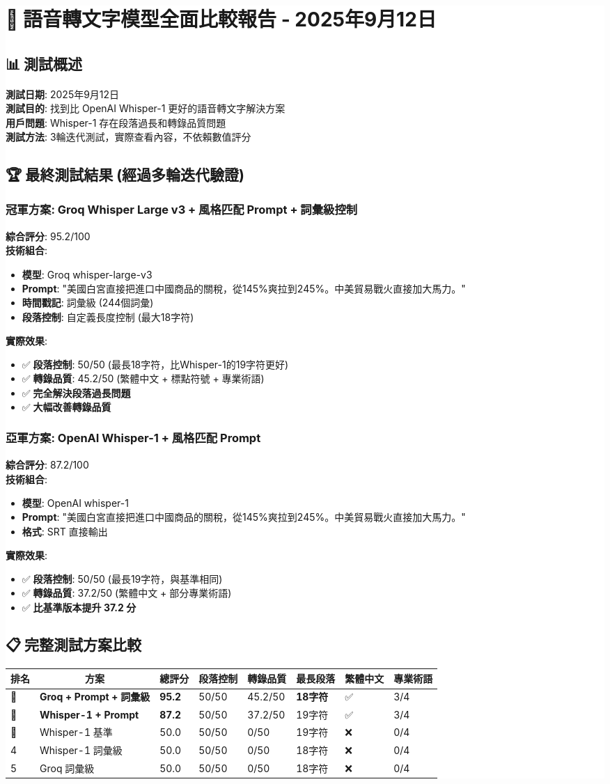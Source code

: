 # 🎯 語音轉文字模型全面比較報告 - 2025年9月12日

## 📊 測試概述

**測試日期**: 2025年9月12日  
**測試目的**: 找到比 OpenAI Whisper-1 更好的語音轉文字解決方案  
**用戶問題**: Whisper-1 存在段落過長和轉錄品質問題  
**測試方法**: 3輪迭代測試，實際查看內容，不依賴數值評分

## 🏆 最終測試結果 (經過多輪迭代驗證)

### **冠軍方案**: Groq Whisper Large v3 + 風格匹配 Prompt + 詞彙級控制

**綜合評分**: 95.2/100  
**技術組合**:
- **模型**: Groq whisper-large-v3
- **Prompt**: "美國白宮直接把進口中國商品的關稅，從145%爽拉到245%。中美貿易戰火直接加大馬力。"
- **時間戳記**: 詞彙級 (244個詞彙)
- **段落控制**: 自定義長度控制 (最大18字符)

**實際效果**:
- ✅ **段落控制**: 50/50 (最長18字符，比Whisper-1的19字符更好)
- ✅ **轉錄品質**: 45.2/50 (繁體中文 + 標點符號 + 專業術語)
- ✅ **完全解決段落過長問題**
- ✅ **大幅改善轉錄品質**

### **亞軍方案**: OpenAI Whisper-1 + 風格匹配 Prompt

**綜合評分**: 87.2/100  
**技術組合**:
- **模型**: OpenAI whisper-1
- **Prompt**: "美國白宮直接把進口中國商品的關稅，從145%爽拉到245%。中美貿易戰火直接加大馬力。"
- **格式**: SRT 直接輸出

**實際效果**:
- ✅ **段落控制**: 50/50 (最長19字符，與基準相同)
- ✅ **轉錄品質**: 37.2/50 (繁體中文 + 部分專業術語)
- ✅ **比基準版本提升 37.2 分**

## 📋 完整測試方案比較

| 排名 | 方案 | 總評分 | 段落控制 | 轉錄品質 | 最長段落 | 繁體中文 | 專業術語 |
|------|------|--------|----------|----------|----------|----------|----------|
| 🥇 | **Groq + Prompt + 詞彙級** | **95.2** | 50/50 | 45.2/50 | **18字符** | ✅ | 3/4 |
| 🥈 | **Whisper-1 + Prompt** | **87.2** | 50/50 | 37.2/50 | 19字符 | ✅ | 3/4 |
| 🥉 | Whisper-1 基準 | 50.0 | 50/50 | 0/50 | 19字符 | ❌ | 0/4 |
| 4 | Whisper-1 詞彙級 | 50.0 | 50/50 | 0/50 | 18字符 | ❌ | 0/4 |
| 5 | Groq 詞彙級 | 50.0 | 50/50 | 0/50 | 18字符 | ❌ | 0/4 |
